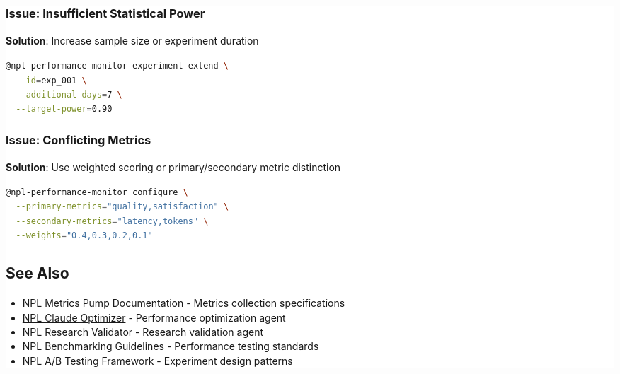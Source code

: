 ### Issue: Insufficient Statistical Power
**Solution**: Increase sample size or experiment duration
```bash
@npl-performance-monitor experiment extend \
  --id=exp_001 \
  --additional-days=7 \
  --target-power=0.90
```

### Issue: Conflicting Metrics
**Solution**: Use weighted scoring or primary/secondary metric distinction
```bash
@npl-performance-monitor configure \
  --primary-metrics="quality,satisfaction" \
  --secondary-metrics="latency,tokens" \
  --weights="0.4,0.3,0.2,0.1"
```

## See Also

- [NPL Metrics Pump Documentation](../../npl/pumps/npl-metrics.md) - Metrics collection specifications
- [NPL Claude Optimizer](../npl-claude-optimizer.md) - Performance optimization agent
- [NPL Research Validator](../npl-research-validator.md) - Research validation agent
- [NPL Benchmarking Guidelines](../../npl/benchmarking.md) - Performance testing standards
- [NPL A/B Testing Framework](../../npl/ab-testing.md) - Experiment design patterns